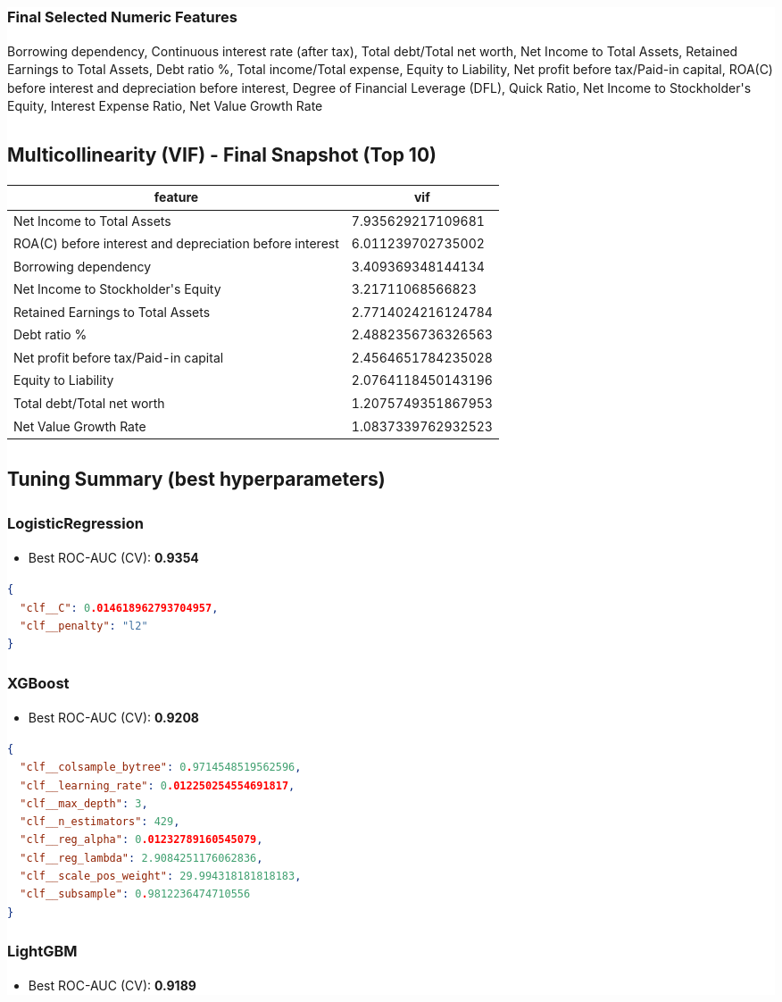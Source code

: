 ### Final Selected Numeric Features
 Borrowing dependency,  Continuous interest rate (after tax),  Total debt/Total net worth,  Net Income to Total Assets,  Retained Earnings to Total Assets,  Debt ratio %,  Total income/Total expense,  Equity to Liability,  Net profit before tax/Paid-in capital,  ROA(C) before interest and depreciation before interest,  Degree of Financial Leverage (DFL),  Quick Ratio,  Net Income to Stockholder's Equity,  Interest Expense Ratio,  Net Value Growth Rate

## Multicollinearity (VIF) - Final Snapshot (Top 10)
| feature | vif |
| --- | --- |
|  Net Income to Total Assets | 7.935629217109681 |
|  ROA(C) before interest and depreciation before interest | 6.011239702735002 |
|  Borrowing dependency | 3.409369348144134 |
|  Net Income to Stockholder's Equity | 3.21711068566823 |
|  Retained Earnings to Total Assets | 2.7714024216124784 |
|  Debt ratio % | 2.4882356736326563 |
|  Net profit before tax/Paid-in capital | 2.4564651784235028 |
|  Equity to Liability | 2.0764118450143196 |
|  Total debt/Total net worth | 1.2075749351867953 |
|  Net Value Growth Rate | 1.0837339762932523 |

## Tuning Summary (best hyperparameters)
### LogisticRegression
- Best ROC-AUC (CV): **0.9354**

```json
{
  "clf__C": 0.014618962793704957,
  "clf__penalty": "l2"
}
```
### XGBoost
- Best ROC-AUC (CV): **0.9208**

```json
{
  "clf__colsample_bytree": 0.9714548519562596,
  "clf__learning_rate": 0.012250254554691817,
  "clf__max_depth": 3,
  "clf__n_estimators": 429,
  "clf__reg_alpha": 0.01232789160545079,
  "clf__reg_lambda": 2.9084251176062836,
  "clf__scale_pos_weight": 29.994318181818183,
  "clf__subsample": 0.9812236474710556
}
```
### LightGBM
- Best ROC-AUC (CV): **0.9189**
